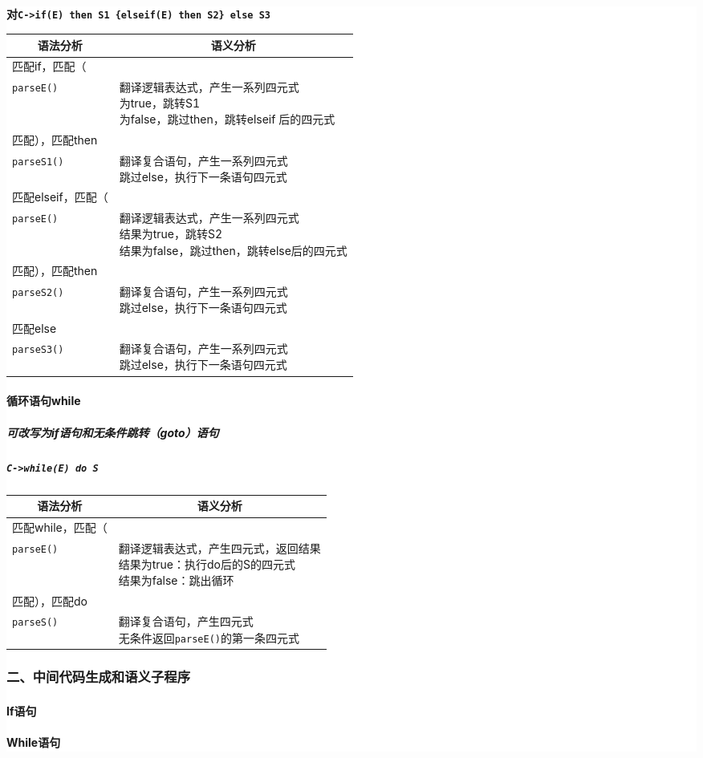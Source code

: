 

**对`C->if(E) then S1 {elseif(E) then S2} else S3`**

| 语法分析           | 语义分析                                                     |
| ------------------ | ------------------------------------------------------------ |
| 匹配if，匹配（     |                                                              |
| `parseE()`         | 翻译逻辑表达式，产生一系列四元式<br />为true，跳转S1<br />为false，跳过then，跳转elseif 后的四元式 |
| 匹配），匹配then   |                                                              |
| `parseS1()`        | 翻译复合语句，产生一系列四元式<br />跳过else，执行下一条语句四元式 |
| 匹配elseif，匹配（ |                                                              |
| `parseE()`         | 翻译逻辑表达式，产生一系列四元式<br />结果为true，跳转S2<br />结果为false，跳过then，跳转else后的四元式 |
| 匹配），匹配then   |                                                              |
| `parseS2()`        | 翻译复合语句，产生一系列四元式<br />跳过else，执行下一条语句四元式 |
| 匹配else           |                                                              |
| `parseS3()`        | 翻译复合语句，产生一系列四元式<br />跳过else，执行下一条语句四元式 |





#### 循环语句while

##### 可改写为if语句和无条件跳转（goto）语句

##### `C->while(E) do S`

| 语法分析          | 语义分析                                                     |
| ----------------- | ------------------------------------------------------------ |
| 匹配while，匹配（ |                                                              |
| `parseE()`        | 翻译逻辑表达式，产生四元式，返回结果<br />结果为true：执行do后的S的四元式<br />结果为false：跳出循环 |
| 匹配），匹配do    |                                                              |
| `parseS()`        | 翻译复合语句，产生四元式<br />无条件返回`parseE()`的第一条四元式 |





### 二、中间代码生成和语义子程序

#### If语句





#### While语句


